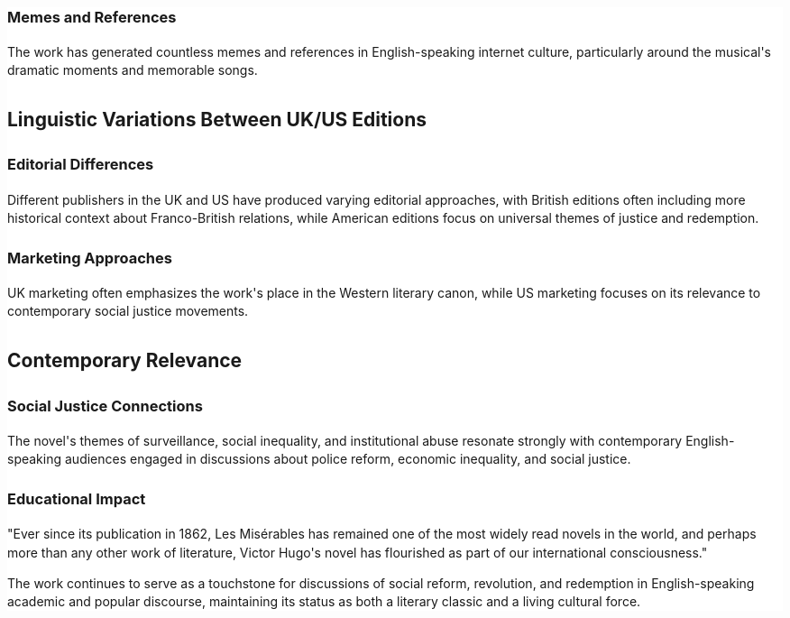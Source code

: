 ### Memes and References
The work has generated countless memes and references in English-speaking internet culture, particularly around the musical's dramatic moments and memorable songs.

## Linguistic Variations Between UK/US Editions

### Editorial Differences
Different publishers in the UK and US have produced varying editorial approaches, with British editions often including more historical context about Franco-British relations, while American editions focus on universal themes of justice and redemption.

### Marketing Approaches
UK marketing often emphasizes the work's place in the Western literary canon, while US marketing focuses on its relevance to contemporary social justice movements.

## Contemporary Relevance

### Social Justice Connections
The novel's themes of surveillance, social inequality, and institutional abuse resonate strongly with contemporary English-speaking audiences engaged in discussions about police reform, economic inequality, and social justice.

### Educational Impact
"Ever since its publication in 1862, Les Misérables has remained one of the most widely read novels in the world, and perhaps more than any other work of literature, Victor Hugo's novel has flourished as part of our international consciousness."

The work continues to serve as a touchstone for discussions of social reform, revolution, and redemption in English-speaking academic and popular discourse, maintaining its status as both a literary classic and a living cultural force.